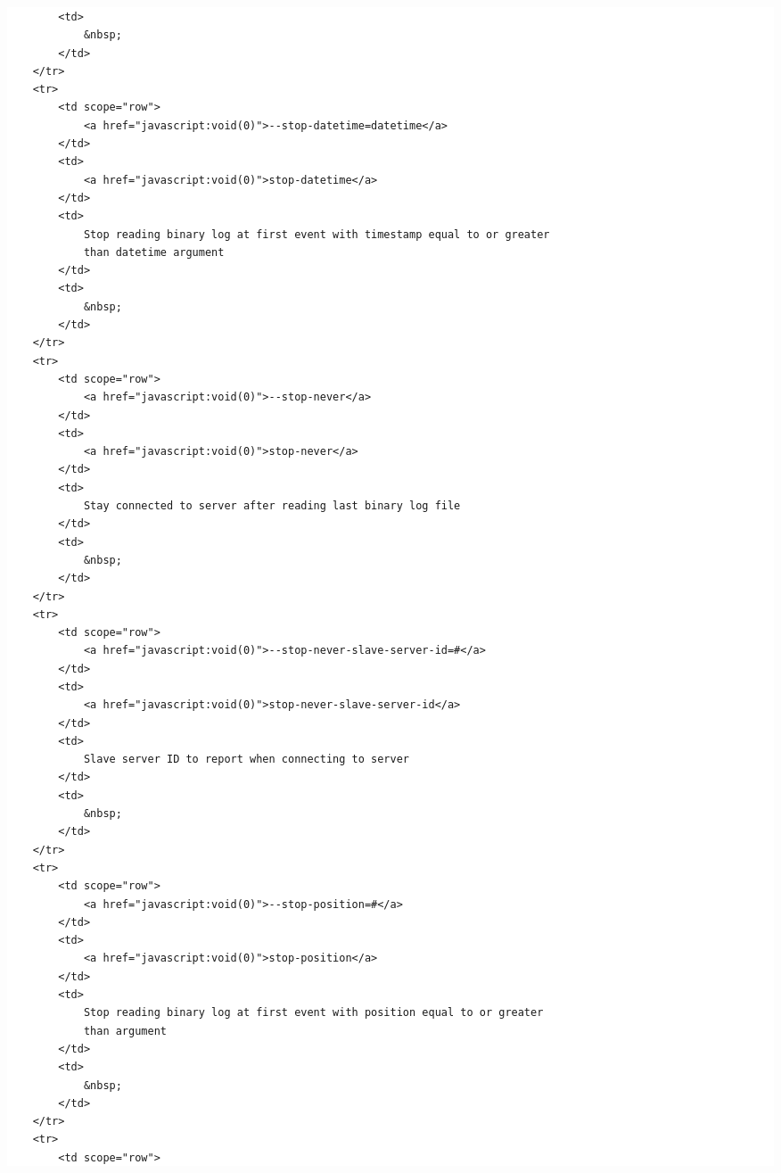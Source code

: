             <td>
                &nbsp;
            </td>
        </tr>
        <tr>
            <td scope="row">
                <a href="javascript:void(0)">--stop-datetime=datetime</a>
            </td>
            <td>
                <a href="javascript:void(0)">stop-datetime</a>
            </td>
            <td>
                Stop reading binary log at first event with timestamp equal to or greater
                than datetime argument
            </td>
            <td>
                &nbsp;
            </td>
        </tr>
        <tr>
            <td scope="row">
                <a href="javascript:void(0)">--stop-never</a>
            </td>
            <td>
                <a href="javascript:void(0)">stop-never</a>
            </td>
            <td>
                Stay connected to server after reading last binary log file
            </td>
            <td>
                &nbsp;
            </td>
        </tr>
        <tr>
            <td scope="row">
                <a href="javascript:void(0)">--stop-never-slave-server-id=#</a>
            </td>
            <td>
                <a href="javascript:void(0)">stop-never-slave-server-id</a>
            </td>
            <td>
                Slave server ID to report when connecting to server
            </td>
            <td>
                &nbsp;
            </td>
        </tr>
        <tr>
            <td scope="row">
                <a href="javascript:void(0)">--stop-position=#</a>
            </td>
            <td>
                <a href="javascript:void(0)">stop-position</a>
            </td>
            <td>
                Stop reading binary log at first event with position equal to or greater
                than argument
            </td>
            <td>
                &nbsp;
            </td>
        </tr>
        <tr>
            <td scope="row">